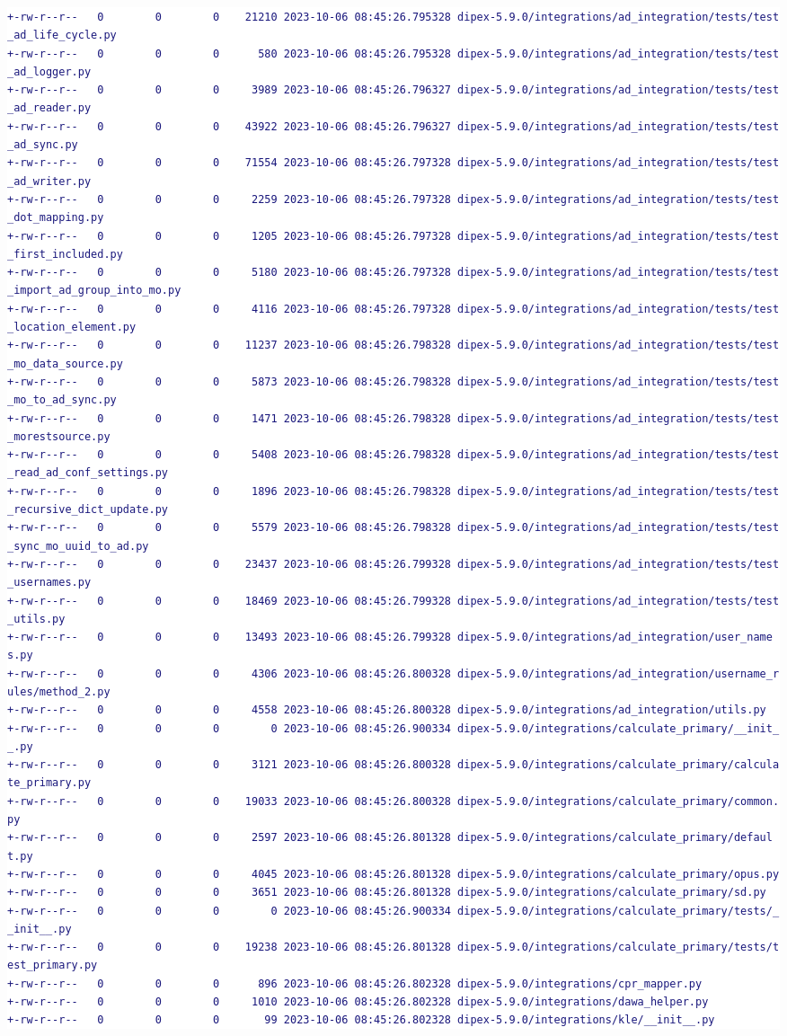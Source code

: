 ```diff
+-rw-r--r--   0        0        0    21210 2023-10-06 08:45:26.795328 dipex-5.9.0/integrations/ad_integration/tests/test_ad_life_cycle.py
+-rw-r--r--   0        0        0      580 2023-10-06 08:45:26.795328 dipex-5.9.0/integrations/ad_integration/tests/test_ad_logger.py
+-rw-r--r--   0        0        0     3989 2023-10-06 08:45:26.796327 dipex-5.9.0/integrations/ad_integration/tests/test_ad_reader.py
+-rw-r--r--   0        0        0    43922 2023-10-06 08:45:26.796327 dipex-5.9.0/integrations/ad_integration/tests/test_ad_sync.py
+-rw-r--r--   0        0        0    71554 2023-10-06 08:45:26.797328 dipex-5.9.0/integrations/ad_integration/tests/test_ad_writer.py
+-rw-r--r--   0        0        0     2259 2023-10-06 08:45:26.797328 dipex-5.9.0/integrations/ad_integration/tests/test_dot_mapping.py
+-rw-r--r--   0        0        0     1205 2023-10-06 08:45:26.797328 dipex-5.9.0/integrations/ad_integration/tests/test_first_included.py
+-rw-r--r--   0        0        0     5180 2023-10-06 08:45:26.797328 dipex-5.9.0/integrations/ad_integration/tests/test_import_ad_group_into_mo.py
+-rw-r--r--   0        0        0     4116 2023-10-06 08:45:26.797328 dipex-5.9.0/integrations/ad_integration/tests/test_location_element.py
+-rw-r--r--   0        0        0    11237 2023-10-06 08:45:26.798328 dipex-5.9.0/integrations/ad_integration/tests/test_mo_data_source.py
+-rw-r--r--   0        0        0     5873 2023-10-06 08:45:26.798328 dipex-5.9.0/integrations/ad_integration/tests/test_mo_to_ad_sync.py
+-rw-r--r--   0        0        0     1471 2023-10-06 08:45:26.798328 dipex-5.9.0/integrations/ad_integration/tests/test_morestsource.py
+-rw-r--r--   0        0        0     5408 2023-10-06 08:45:26.798328 dipex-5.9.0/integrations/ad_integration/tests/test_read_ad_conf_settings.py
+-rw-r--r--   0        0        0     1896 2023-10-06 08:45:26.798328 dipex-5.9.0/integrations/ad_integration/tests/test_recursive_dict_update.py
+-rw-r--r--   0        0        0     5579 2023-10-06 08:45:26.798328 dipex-5.9.0/integrations/ad_integration/tests/test_sync_mo_uuid_to_ad.py
+-rw-r--r--   0        0        0    23437 2023-10-06 08:45:26.799328 dipex-5.9.0/integrations/ad_integration/tests/test_usernames.py
+-rw-r--r--   0        0        0    18469 2023-10-06 08:45:26.799328 dipex-5.9.0/integrations/ad_integration/tests/test_utils.py
+-rw-r--r--   0        0        0    13493 2023-10-06 08:45:26.799328 dipex-5.9.0/integrations/ad_integration/user_names.py
+-rw-r--r--   0        0        0     4306 2023-10-06 08:45:26.800328 dipex-5.9.0/integrations/ad_integration/username_rules/method_2.py
+-rw-r--r--   0        0        0     4558 2023-10-06 08:45:26.800328 dipex-5.9.0/integrations/ad_integration/utils.py
+-rw-r--r--   0        0        0        0 2023-10-06 08:45:26.900334 dipex-5.9.0/integrations/calculate_primary/__init__.py
+-rw-r--r--   0        0        0     3121 2023-10-06 08:45:26.800328 dipex-5.9.0/integrations/calculate_primary/calculate_primary.py
+-rw-r--r--   0        0        0    19033 2023-10-06 08:45:26.800328 dipex-5.9.0/integrations/calculate_primary/common.py
+-rw-r--r--   0        0        0     2597 2023-10-06 08:45:26.801328 dipex-5.9.0/integrations/calculate_primary/default.py
+-rw-r--r--   0        0        0     4045 2023-10-06 08:45:26.801328 dipex-5.9.0/integrations/calculate_primary/opus.py
+-rw-r--r--   0        0        0     3651 2023-10-06 08:45:26.801328 dipex-5.9.0/integrations/calculate_primary/sd.py
+-rw-r--r--   0        0        0        0 2023-10-06 08:45:26.900334 dipex-5.9.0/integrations/calculate_primary/tests/__init__.py
+-rw-r--r--   0        0        0    19238 2023-10-06 08:45:26.801328 dipex-5.9.0/integrations/calculate_primary/tests/test_primary.py
+-rw-r--r--   0        0        0      896 2023-10-06 08:45:26.802328 dipex-5.9.0/integrations/cpr_mapper.py
+-rw-r--r--   0        0        0     1010 2023-10-06 08:45:26.802328 dipex-5.9.0/integrations/dawa_helper.py
+-rw-r--r--   0        0        0       99 2023-10-06 08:45:26.802328 dipex-5.9.0/integrations/kle/__init__.py
```